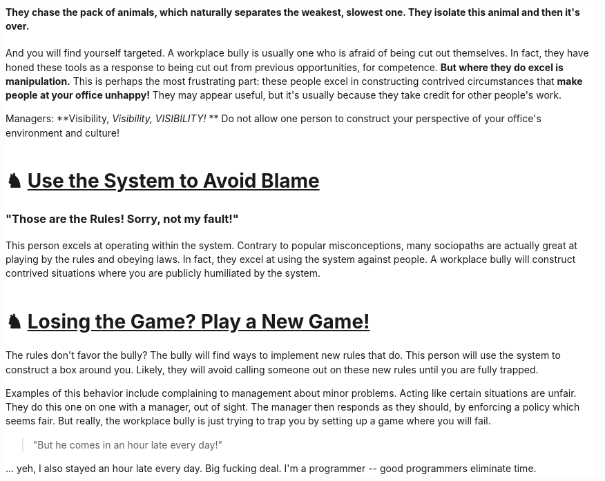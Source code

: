 #### They chase the pack of animals, which naturally separates the weakest, slowest one.  They isolate this animal and then it's over.

And you will find yourself targeted.  A workplace bully is usually one
who is afraid of being cut out themselves.  In fact, they have honed
these tools as a response to being cut out from previous
opportunities, for competence.  **But where they do excel is
manipulation.** This is perhaps the most frustrating part: these
people excel in constructing contrived circumstances that **make
people at your office unhappy!** They may appear useful, but it's
usually because they take credit for other people's work.

Managers: **Visibility, *Visibility, VISIBILITY!* ** Do not allow one
person to construct your perspective of your office's environment and
culture!

<a name="use-the-system-to-avoid-blame"/>

# &#x265E; [Use the System to Avoid Blame](/posts/2015-02-24-workplace-bullying-part-two.html#use-the-system-to-avoid-blame)

### "Those are the Rules! Sorry, not my fault!"

This person excels at operating within the system.  Contrary to
popular misconceptions, many sociopaths are actually great at playing
by the rules and obeying laws.  In fact, they excel at using the
system against people.  A workplace bully will construct contrived
situations where you are publicly humiliated by the system.

<a name="losing-the-game-play-a-new-game"/>

# &#x265E; [Losing the Game? Play a New Game!](/posts/2015-02-24-workplace-bullying-part-two.html#losing-the-game-play-a-new-game)

The rules don't favor the bully? The bully will find ways to implement
new rules that do.  This person will use the system to construct a box
around you.  Likely, they will avoid calling someone out on these new
rules until you are fully trapped.

Examples of this behavior include complaining to management about
minor problems.  Acting like certain situations are unfair.  They do
this one on one with a manager, out of sight.  The manager then
responds as they should, by enforcing a policy which seems fair.  But
really, the workplace bully is just trying to trap you by setting up a
game where you will fail.

> "But he comes in an hour late every day!"

... yeh, I also stayed an hour late every day.  Big fucking deal.  I'm
a programmer -- good programmers eliminate time.
